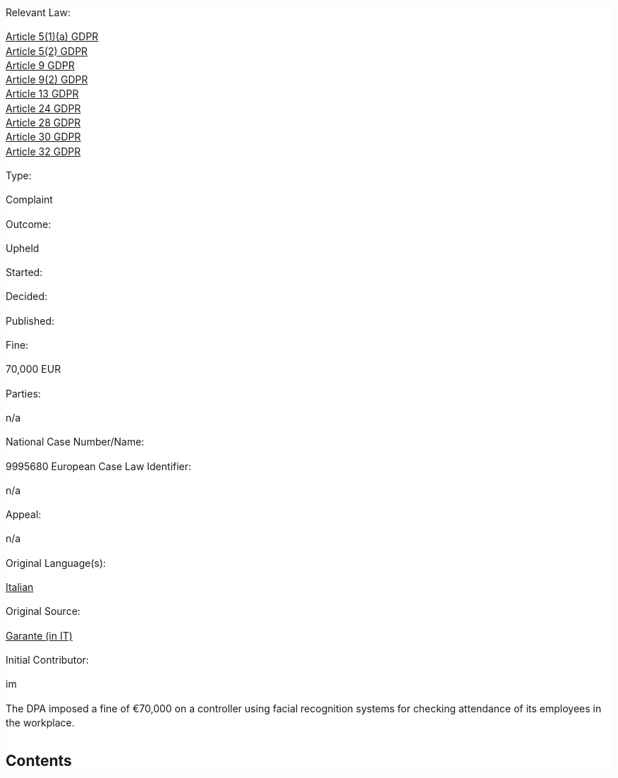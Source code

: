 Relevant Law:

[Article 5(1)(a) GDPR](/index.php?title=Article_5_GDPR#1a "Article 5 GDPR")  
[Article 5(2) GDPR](/index.php?title=Article_5_GDPR#2 "Article 5 GDPR")  
[Article 9 GDPR](/index.php?title=Article_9_GDPR "Article 9 GDPR")  
[Article 9(2) GDPR](/index.php?title=Article_9_GDPR#2 "Article 9 GDPR")  
[Article 13 GDPR](/index.php?title=Article_13_GDPR "Article 13 GDPR")  
[Article 24 GDPR](/index.php?title=Article_24_GDPR "Article 24 GDPR")  
[Article 28 GDPR](/index.php?title=Article_28_GDPR "Article 28 GDPR")  
[Article 30 GDPR](/index.php?title=Article_30_GDPR "Article 30 GDPR")  
[Article 32 GDPR](/index.php?title=Article_32_GDPR "Article 32 GDPR")

Type:

Complaint

Outcome:

Upheld

Started:

Decided:

Published:

Fine:

70,000 EUR

Parties:

n/a

National Case Number/Name:

9995680 European Case Law Identifier:

n/a

Appeal:

n/a

Original Language(s):

[Italian](/index.php?title=Category:Italian "Category:Italian")

Original Source:

[Garante (in IT)](https://www.garanteprivacy.it/web/guest/home/docweb/-/docweb-display/docweb/9995680)

Initial Contributor:

im

The DPA imposed a fine of €70,000 on a controller using facial recognition systems for checking attendance of its employees in the workplace.

## Contents
